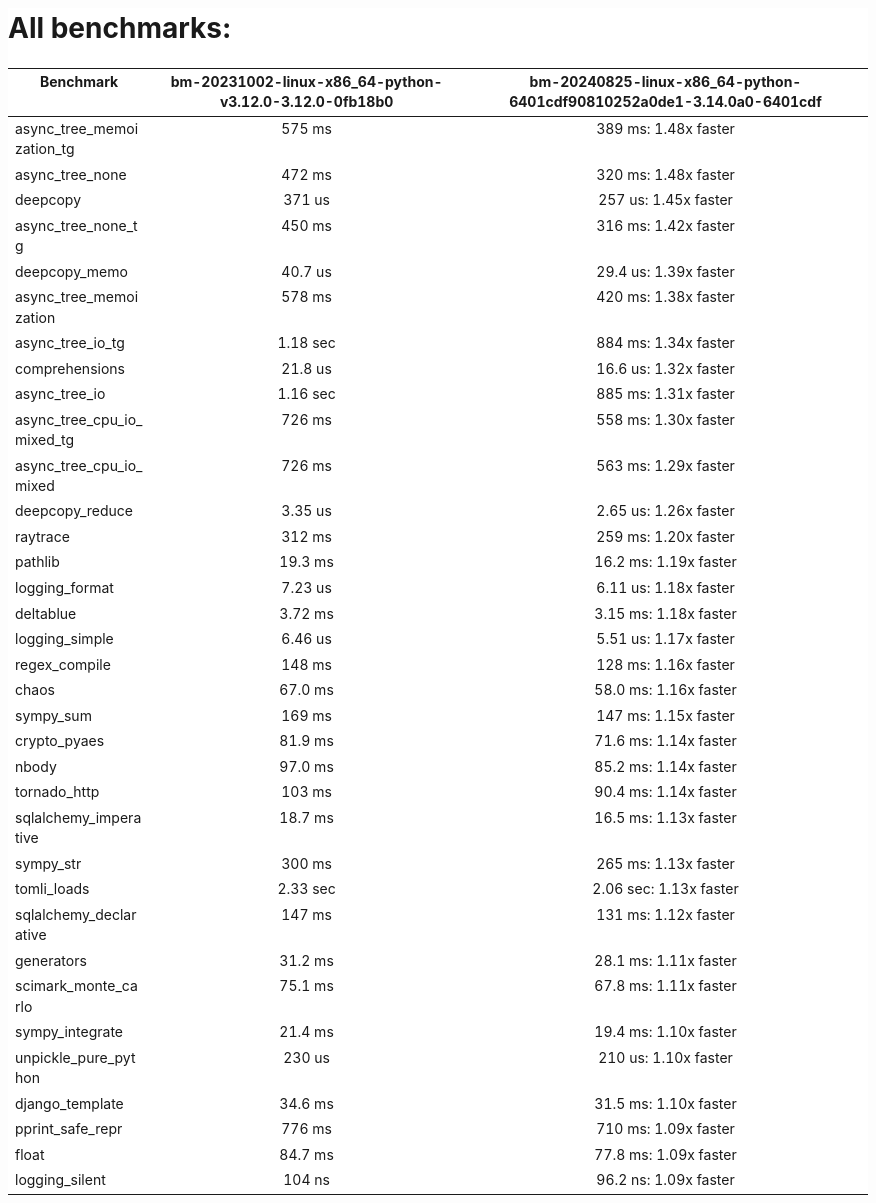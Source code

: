 All benchmarks:
===============

| Benchmark                  | bm-20231002-linux-x86_64-python-v3.12.0-3.12.0-0fb18b0 | bm-20240825-linux-x86_64-python-6401cdf90810252a0de1-3.14.0a0-6401cdf |
|----------------------------|:------------------------------------------------------:|:---------------------------------------------------------------------:|
| async_tree_memoization_tg  | 575 ms                                                 | 389 ms: 1.48x faster                                                  |
| async_tree_none            | 472 ms                                                 | 320 ms: 1.48x faster                                                  |
| deepcopy                   | 371 us                                                 | 257 us: 1.45x faster                                                  |
| async_tree_none_tg         | 450 ms                                                 | 316 ms: 1.42x faster                                                  |
| deepcopy_memo              | 40.7 us                                                | 29.4 us: 1.39x faster                                                 |
| async_tree_memoization     | 578 ms                                                 | 420 ms: 1.38x faster                                                  |
| async_tree_io_tg           | 1.18 sec                                               | 884 ms: 1.34x faster                                                  |
| comprehensions             | 21.8 us                                                | 16.6 us: 1.32x faster                                                 |
| async_tree_io              | 1.16 sec                                               | 885 ms: 1.31x faster                                                  |
| async_tree_cpu_io_mixed_tg | 726 ms                                                 | 558 ms: 1.30x faster                                                  |
| async_tree_cpu_io_mixed    | 726 ms                                                 | 563 ms: 1.29x faster                                                  |
| deepcopy_reduce            | 3.35 us                                                | 2.65 us: 1.26x faster                                                 |
| raytrace                   | 312 ms                                                 | 259 ms: 1.20x faster                                                  |
| pathlib                    | 19.3 ms                                                | 16.2 ms: 1.19x faster                                                 |
| logging_format             | 7.23 us                                                | 6.11 us: 1.18x faster                                                 |
| deltablue                  | 3.72 ms                                                | 3.15 ms: 1.18x faster                                                 |
| logging_simple             | 6.46 us                                                | 5.51 us: 1.17x faster                                                 |
| regex_compile              | 148 ms                                                 | 128 ms: 1.16x faster                                                  |
| chaos                      | 67.0 ms                                                | 58.0 ms: 1.16x faster                                                 |
| sympy_sum                  | 169 ms                                                 | 147 ms: 1.15x faster                                                  |
| crypto_pyaes               | 81.9 ms                                                | 71.6 ms: 1.14x faster                                                 |
| nbody                      | 97.0 ms                                                | 85.2 ms: 1.14x faster                                                 |
| tornado_http               | 103 ms                                                 | 90.4 ms: 1.14x faster                                                 |
| sqlalchemy_imperative      | 18.7 ms                                                | 16.5 ms: 1.13x faster                                                 |
| sympy_str                  | 300 ms                                                 | 265 ms: 1.13x faster                                                  |
| tomli_loads                | 2.33 sec                                               | 2.06 sec: 1.13x faster                                                |
| sqlalchemy_declarative     | 147 ms                                                 | 131 ms: 1.12x faster                                                  |
| generators                 | 31.2 ms                                                | 28.1 ms: 1.11x faster                                                 |
| scimark_monte_carlo        | 75.1 ms                                                | 67.8 ms: 1.11x faster                                                 |
| sympy_integrate            | 21.4 ms                                                | 19.4 ms: 1.10x faster                                                 |
| unpickle_pure_python       | 230 us                                                 | 210 us: 1.10x faster                                                  |
| django_template            | 34.6 ms                                                | 31.5 ms: 1.10x faster                                                 |
| pprint_safe_repr           | 776 ms                                                 | 710 ms: 1.09x faster                                                  |
| float                      | 84.7 ms                                                | 77.8 ms: 1.09x faster                                                 |
| logging_silent             | 104 ns                                                 | 96.2 ns: 1.09x faster                                                 |